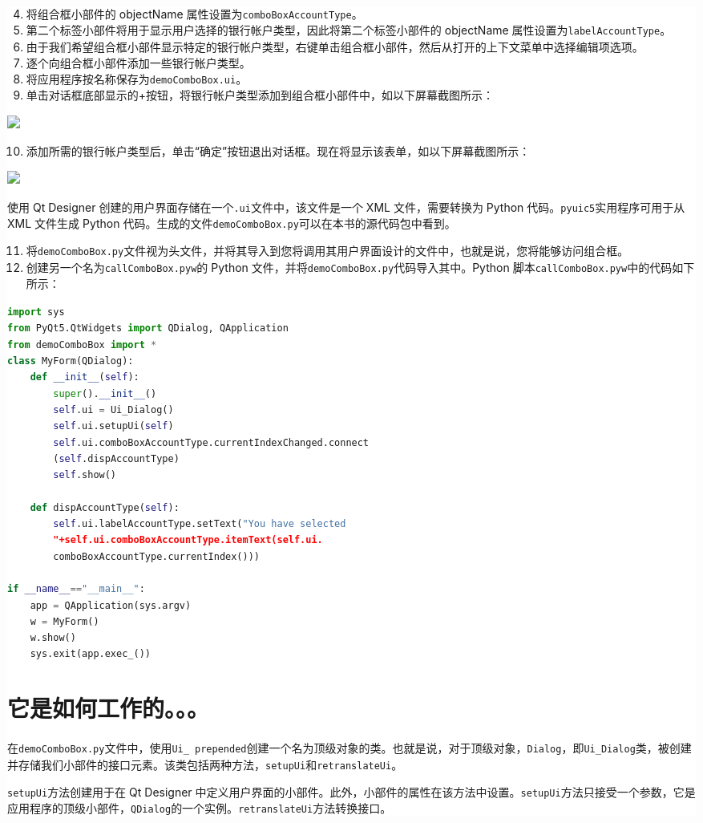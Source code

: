 4.  将组合框小部件的 objectName 属性设置为`comboBoxAccountType`。
5.  第二个标签小部件将用于显示用户选择的银行帐户类型，因此将第二个标签小部件的 objectName 属性设置为`labelAccountType`。
6.  由于我们希望组合框小部件显示特定的银行帐户类型，右键单击组合框小部件，然后从打开的上下文菜单中选择编辑项选项。
7.  逐个向组合框小部件添加一些银行帐户类型。
8.  将应用程序按名称保存为`demoComboBox.ui`。
9.  单击对话框底部显示的+按钮，将银行帐户类型添加到组合框小部件中，如以下屏幕截图所示：

![](img/eff1dc95-f4d5-4f96-b977-accc256f2caa.png)

10.  添加所需的银行帐户类型后，单击“确定”按钮退出对话框。现在将显示该表单，如以下屏幕截图所示：

![](img/595d7b83-eea1-45d9-82db-0c18104ae493.png)

使用 Qt Designer 创建的用户界面存储在一个`.ui`文件中，该文件是一个 XML 文件，需要转换为 Python 代码。`pyuic5`实用程序可用于从 XML 文件生成 Python 代码。生成的文件`demoComboBox.py`可以在本书的源代码包中看到。

11.  将`demoComboBox.py`文件视为头文件，并将其导入到您将调用其用户界面设计的文件中，也就是说，您将能够访问组合框。
12.  创建另一个名为`callComboBox.pyw`的 Python 文件，并将`demoComboBox.py`代码导入其中。Python 脚本`callComboBox.pyw`中的代码如下所示：

```py
import sys
from PyQt5.QtWidgets import QDialog, QApplication
from demoComboBox import *
class MyForm(QDialog):
    def __init__(self):
        super().__init__()
        self.ui = Ui_Dialog()
        self.ui.setupUi(self)
        self.ui.comboBoxAccountType.currentIndexChanged.connect
        (self.dispAccountType)
        self.show()

    def dispAccountType(self):
        self.ui.labelAccountType.setText("You have selected 
        "+self.ui.comboBoxAccountType.itemText(self.ui.
        comboBoxAccountType.currentIndex())) 

if __name__=="__main__":   
    app = QApplication(sys.argv)
    w = MyForm()
    w.show()
    sys.exit(app.exec_())
```

# 它是如何工作的。。。

在`demoComboBox.py`文件中，使用`Ui_ prepended`创建一个名为顶级对象的类。也就是说，对于顶级对象，`Dialog`，即`Ui_Dialog`类，被创建并存储我们小部件的接口元素。该类包括两种方法，`setupUi`和`retranslateUi`。

`setupUi`方法创建用于在 Qt Designer 中定义用户界面的小部件。此外，小部件的属性在该方法中设置。`setupUi`方法只接受一个参数，它是应用程序的顶级小部件，`QDialog`的一个实例。`retranslateUi`方法转换接口。
